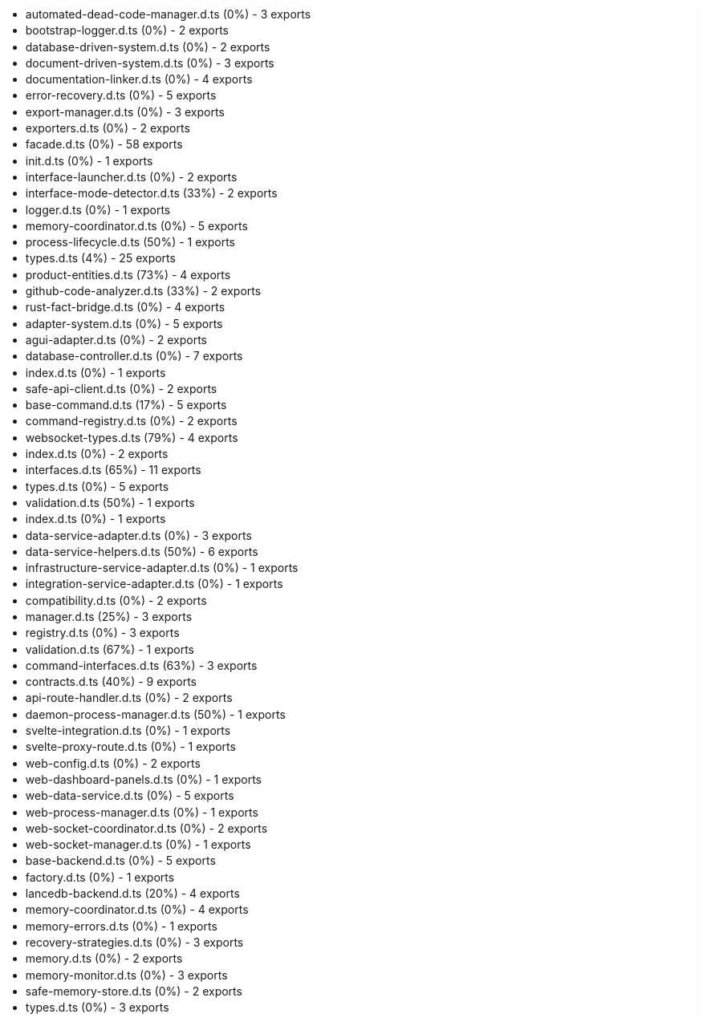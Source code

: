   - automated-dead-code-manager.d.ts (0%) - 3 exports
  - bootstrap-logger.d.ts (0%) - 2 exports
  - database-driven-system.d.ts (0%) - 2 exports
  - document-driven-system.d.ts (0%) - 3 exports
  - documentation-linker.d.ts (0%) - 4 exports
  - error-recovery.d.ts (0%) - 5 exports
  - export-manager.d.ts (0%) - 3 exports
  - exporters.d.ts (0%) - 2 exports
  - facade.d.ts (0%) - 58 exports
  - init.d.ts (0%) - 1 exports
  - interface-launcher.d.ts (0%) - 2 exports
  - interface-mode-detector.d.ts (33%) - 2 exports
  - logger.d.ts (0%) - 1 exports
  - memory-coordinator.d.ts (0%) - 5 exports
  - process-lifecycle.d.ts (50%) - 1 exports
  - types.d.ts (4%) - 25 exports
  - product-entities.d.ts (73%) - 4 exports
  - github-code-analyzer.d.ts (33%) - 2 exports
  - rust-fact-bridge.d.ts (0%) - 4 exports
  - adapter-system.d.ts (0%) - 5 exports
  - agui-adapter.d.ts (0%) - 2 exports
  - database-controller.d.ts (0%) - 7 exports
  - index.d.ts (0%) - 1 exports
  - safe-api-client.d.ts (0%) - 2 exports
  - base-command.d.ts (17%) - 5 exports
  - command-registry.d.ts (0%) - 2 exports
  - websocket-types.d.ts (79%) - 4 exports
  - index.d.ts (0%) - 2 exports
  - interfaces.d.ts (65%) - 11 exports
  - types.d.ts (0%) - 5 exports
  - validation.d.ts (50%) - 1 exports
  - index.d.ts (0%) - 1 exports
  - data-service-adapter.d.ts (0%) - 3 exports
  - data-service-helpers.d.ts (50%) - 6 exports
  - infrastructure-service-adapter.d.ts (0%) - 1 exports
  - integration-service-adapter.d.ts (0%) - 1 exports
  - compatibility.d.ts (0%) - 2 exports
  - manager.d.ts (25%) - 3 exports
  - registry.d.ts (0%) - 3 exports
  - validation.d.ts (67%) - 1 exports
  - command-interfaces.d.ts (63%) - 3 exports
  - contracts.d.ts (40%) - 9 exports
  - api-route-handler.d.ts (0%) - 2 exports
  - daemon-process-manager.d.ts (50%) - 1 exports
  - svelte-integration.d.ts (0%) - 1 exports
  - svelte-proxy-route.d.ts (0%) - 1 exports
  - web-config.d.ts (0%) - 2 exports
  - web-dashboard-panels.d.ts (0%) - 1 exports
  - web-data-service.d.ts (0%) - 5 exports
  - web-process-manager.d.ts (0%) - 1 exports
  - web-socket-coordinator.d.ts (0%) - 2 exports
  - web-socket-manager.d.ts (0%) - 1 exports
  - base-backend.d.ts (0%) - 5 exports
  - factory.d.ts (0%) - 1 exports
  - lancedb-backend.d.ts (20%) - 4 exports
  - memory-coordinator.d.ts (0%) - 4 exports
  - memory-errors.d.ts (0%) - 1 exports
  - recovery-strategies.d.ts (0%) - 3 exports
  - memory.d.ts (0%) - 2 exports
  - memory-monitor.d.ts (0%) - 3 exports
  - safe-memory-store.d.ts (0%) - 2 exports
  - types.d.ts (0%) - 3 exports
